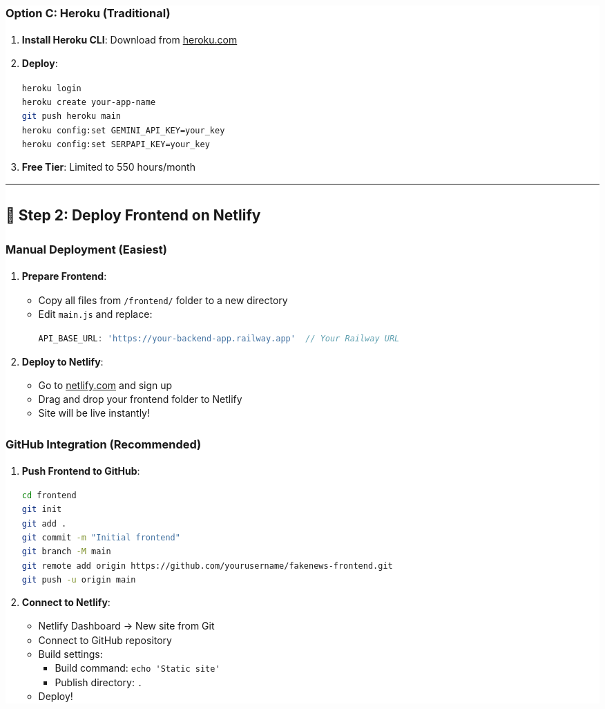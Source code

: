 ### Option C: Heroku (Traditional)

1. **Install Heroku CLI**: Download from [heroku.com](https://heroku.com)

2. **Deploy**:
   ```bash
   heroku login
   heroku create your-app-name
   git push heroku main
   heroku config:set GEMINI_API_KEY=your_key
   heroku config:set SERPAPI_KEY=your_key
   ```

3. **Free Tier**: Limited to 550 hours/month

---

## 🎯 Step 2: Deploy Frontend on Netlify

### Manual Deployment (Easiest)

1. **Prepare Frontend**:
   - Copy all files from `/frontend/` folder to a new directory
   - Edit `main.js` and replace:
     ```javascript
     API_BASE_URL: 'https://your-backend-app.railway.app'  // Your Railway URL
     ```

2. **Deploy to Netlify**:
   - Go to [netlify.com](https://netlify.com) and sign up
   - Drag and drop your frontend folder to Netlify
   - Site will be live instantly!

### GitHub Integration (Recommended)

1. **Push Frontend to GitHub**:
   ```bash
   cd frontend
   git init
   git add .
   git commit -m "Initial frontend"
   git branch -M main
   git remote add origin https://github.com/yourusername/fakenews-frontend.git
   git push -u origin main
   ```

2. **Connect to Netlify**:
   - Netlify Dashboard → New site from Git
   - Connect to GitHub repository
   - Build settings:
     - Build command: `echo 'Static site'`
     - Publish directory: `.`
   - Deploy!
